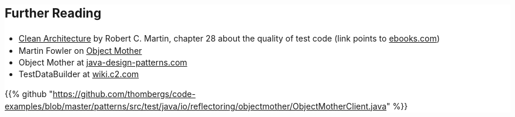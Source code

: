 ## Further Reading

* <a href="//www.kqzyfj.com/click-9137796-13660345?url=https%3A//www.ebooks.com/cj.asp%3FIID%3D95862666%26fc%3DUS&cjsku=95862666" rel="nofollow">Clean Architecture</a> by Robert C. Martin, chapter 28 about the quality of test code 
  (link points to <a href="https://www.kqzyfj.com/click-9137796-9837109" rel="nofollow">ebooks.com</a>)
* Martin Fowler on [Object Mother](https://martinfowler.com/bliki/ObjectMother.html)
* Object Mother at [java-design-patterns.com](http://java-design-patterns.com/patterns/object-mother/)
* TestDataBuilder at [wiki.c2.com](http://wiki.c2.com/?TestDataBuilder)

{{% github "https://github.com/thombergs/code-examples/blob/master/patterns/src/test/java/io/reflectoring/objectmother/ObjectMotherClient.java" %}}
